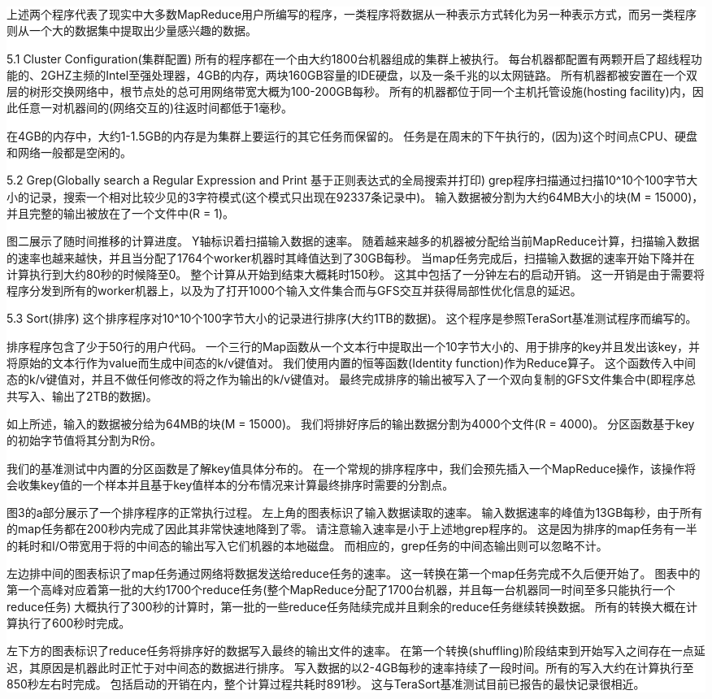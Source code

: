 上述两个程序代表了现实中大多数MapReduce用户所编写的程序，一类程序将数据从一种表示方式转化为另一种表示方式，而另一类程序则从一个大的数据集中提取出少量感兴趣的数据。

5.1 Cluster Configuration(集群配置)
所有的程序都在一个由大约1800台机器组成的集群上被执行。
每台机器都配置有两颗开启了超线程功能的、2GHZ主频的Intel至强处理器，4GB的内存，两块160GB容量的IDE硬盘，以及一条千兆的以太网链路。
所有机器都被安置在一个双层的树形交换网络中，根节点处的总可用网络带宽大概为100-200GB每秒。
所有的机器都位于同一个主机托管设施(hosting facility)内，因此任意一对机器间的(网络交互的)往返时间都低于1毫秒。

在4GB的内存中，大约1-1.5GB的内存是为集群上要运行的其它任务而保留的。
任务是在周末的下午执行的，(因为)这个时间点CPU、硬盘和网络一般都是空闲的。

5.2 Grep(Globally search a Regular Expression and Print 基于正则表达式的全局搜索并打印)
grep程序扫描通过扫描10^10个100字节大小的记录，搜索一个相对比较少见的3字符模式(这个模式只出现在92337条记录中)。
输入数据被分割为大约64MB大小的块(M = 15000)，并且完整的输出被放在了一个文件中(R = 1)。

图二展示了随时间推移的计算进度。
Y轴标识着扫描输入数据的速率。
随着越来越多的机器被分配给当前MapReduce计算，扫描输入数据的速率也越来越快，并且当分配了1764个worker机器时其峰值达到了30GB每秒。
当map任务完成后，扫描输入数据的速率开始下降并在计算执行到大约80秒的时候降至0。
整个计算从开始到结束大概耗时150秒。
这其中包括了一分钟左右的启动开销。
这一开销是由于需要将程序分发到所有的worker机器上，以及为了打开1000个输入文件集合而与GFS交互并获得局部性优化信息的延迟。

5.3 Sort(排序)
这个排序程序对10^10个100字节大小的记录进行排序(大约1TB的数据)。
这个程序是参照TeraSort基准测试程序而编写的。

排序程序包含了少于50行的用户代码。
一个三行的Map函数从一个文本行中提取出一个10字节大小的、用于排序的key并且发出该key，并将原始的文本行作为value而生成中间态的k/v键值对。
我们使用内置的恒等函数(Identity function)作为Reduce算子。
这个函数传入中间态的k/v键值对，并且不做任何修改的将之作为输出的k/v键值对。
最终完成排序的输出被写入了一个双向复制的GFS文件集合中(即程序总共写入、输出了2TB的数据)。

如上所述，输入的数据被分给为64MB的块(M = 15000)。
我们将排好序后的输出数据分割为4000个文件(R = 4000)。
分区函数基于key的初始字节值将其分割为R份。

我们的基准测试中内置的分区函数是了解key值具体分布的。
在一个常规的排序程序中，我们会预先插入一个MapReduce操作，该操作将会收集key值的一个样本并且基于key值样本的分布情况来计算最终排序时需要的分割点。

图3的a部分展示了一个排序程序的正常执行过程。
左上角的图表标识了输入数据读取的速率。
输入数据速率的峰值为13GB每秒，由于所有的map任务都在200秒内完成了因此其非常快速地降到了零。
请注意输入速率是小于上述地grep程序的。
这是因为排序的map任务有一半的耗时和I/O带宽用于将的中间态的输出写入它们机器的本地磁盘。
而相应的，grep任务的中间态输出则可以忽略不计。

左边排中间的图表标识了map任务通过网络将数据发送给reduce任务的速率。
这一转换在第一个map任务完成不久后便开始了。
图表中的第一个高峰对应着第一批的大约1700个reduce任务(整个MapReduce分配了1700台机器，并且每一台机器同一时间至多只能执行一个reduce任务)
大概执行了300秒的计算时，第一批的一些reduce任务陆续完成并且剩余的reduce任务继续转换数据。
所有的转换大概在计算执行了600秒时完成。

左下方的图表标识了reduce任务将排序好的数据写入最终的输出文件的速率。
在第一个转换(shuffling)阶段结束到开始写入之间存在一点延迟，其原因是机器此时正忙于对中间态的数据进行排序。
写入数据的以2-4GB每秒的速率持续了一段时间。所有的写入大约在计算执行至850秒左右时完成。
包括启动的开销在内，整个计算过程共耗时891秒。
这与TeraSort基准测试目前已报告的最快记录很相近。
